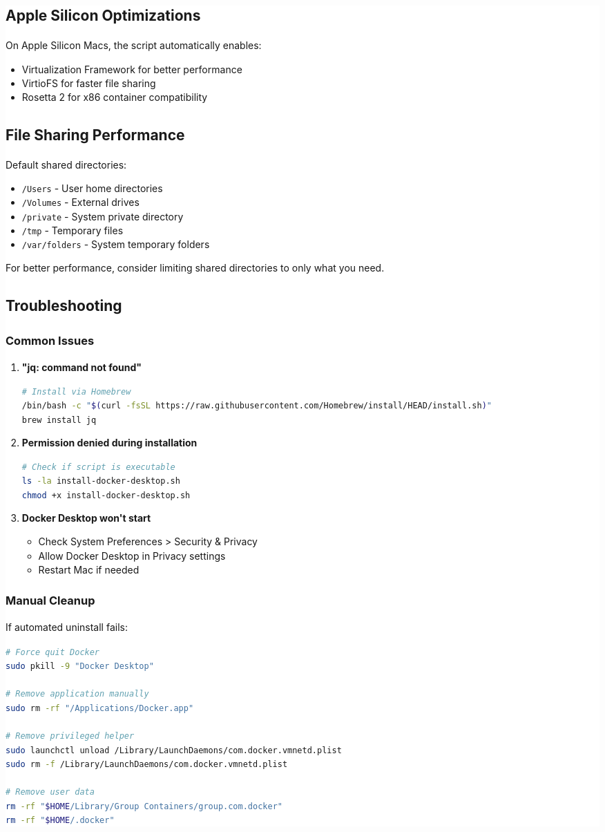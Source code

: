 ## Apple Silicon Optimizations

On Apple Silicon Macs, the script automatically enables:
- Virtualization Framework for better performance
- VirtioFS for faster file sharing
- Rosetta 2 for x86 container compatibility

## File Sharing Performance

Default shared directories:
- `/Users` - User home directories
- `/Volumes` - External drives
- `/private` - System private directory
- `/tmp` - Temporary files
- `/var/folders` - System temporary folders

For better performance, consider limiting shared directories to only what you need.

## Troubleshooting

### Common Issues

1. **"jq: command not found"**
   ```bash
   # Install via Homebrew
   /bin/bash -c "$(curl -fsSL https://raw.githubusercontent.com/Homebrew/install/HEAD/install.sh)"
   brew install jq
   ```

2. **Permission denied during installation**
   ```bash
   # Check if script is executable
   ls -la install-docker-desktop.sh
   chmod +x install-docker-desktop.sh
   ```

3. **Docker Desktop won't start**
   - Check System Preferences > Security & Privacy
   - Allow Docker Desktop in Privacy settings
   - Restart Mac if needed

### Manual Cleanup

If automated uninstall fails:

```bash
# Force quit Docker
sudo pkill -9 "Docker Desktop"

# Remove application manually
sudo rm -rf "/Applications/Docker.app"

# Remove privileged helper
sudo launchctl unload /Library/LaunchDaemons/com.docker.vmnetd.plist
sudo rm -f /Library/LaunchDaemons/com.docker.vmnetd.plist

# Remove user data
rm -rf "$HOME/Library/Group Containers/group.com.docker"
rm -rf "$HOME/.docker"
```
